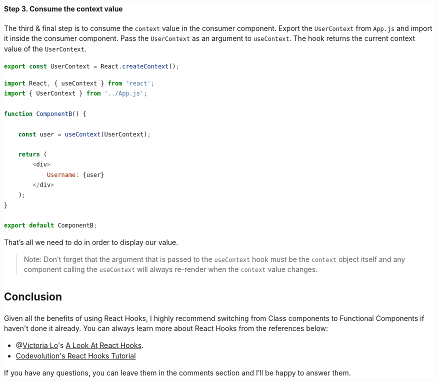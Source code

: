#### Step 3. Consume the context value

The third & final step is to consume the `context` value in the consumer component. Export the `UserContext` from `App.js` and import it inside the consumer component. Pass the `UserContext` as an argument to `useContext`. The hook returns the current context value of the `UserContext`. 
```js
export const UserContext = React.createContext();
```
 
```js
import React, { useContext } from 'react';
import { UserContext } from '../App.js';

function ComponentB() {

    const user = useContext(UserContext);

    return (
        <div>
            Username: {user}
        </div>
    );
}

export default ComponentB;
```

That’s all we need to do in order to display our value.

> Note: Don’t forget that the argument that is passed to the `useContext` hook must be the `context` object itself and any component calling the `useContext` will always re-render when the `context` value changes.

## Conclusion

Given all the benefits of using React Hooks, I highly recommend switching from Class components to Functional Components if haven't done it already. You can always learn more about React Hooks from the references below:

- @[Victoria Lo](@victoria)'s [A Look At React Hooks](https://lo-victoria.com/series/a-look-at-react-hooks).
- [Codevolution's React Hooks Tutorial](https://youtu.be/cF2lQ_gZeA8)

If you have any questions, you can leave them in the comments section and I’ll be happy to answer them.


